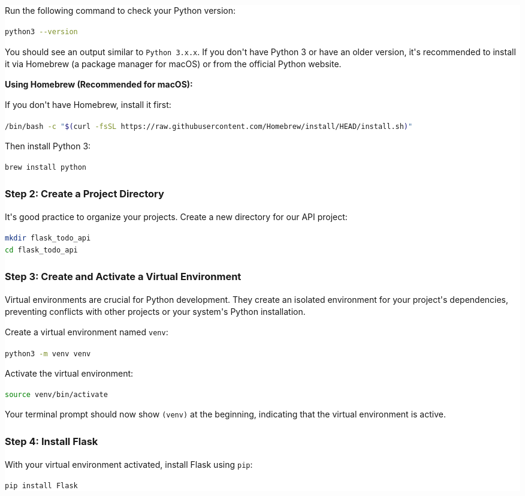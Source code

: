 Run the following command to check your Python version:

```bash
python3 --version
```

You should see an output similar to `Python 3.x.x`. If you don't have Python 3 or have an older version, it's recommended to install it via Homebrew (a package manager for macOS) or from the official Python website.

**Using Homebrew (Recommended for macOS):**

If you don't have Homebrew, install it first:

```bash
/bin/bash -c "$(curl -fsSL https://raw.githubusercontent.com/Homebrew/install/HEAD/install.sh)"
```

Then install Python 3:

```bash
brew install python
```

### Step 2: Create a Project Directory

It's good practice to organize your projects. Create a new directory for our API project:

```bash
mkdir flask_todo_api
cd flask_todo_api
```

### Step 3: Create and Activate a Virtual Environment

Virtual environments are crucial for Python development. They create an isolated environment for your project's dependencies, preventing conflicts with other projects or your system's Python installation.

Create a virtual environment named `venv`:

```bash
python3 -m venv venv
```

Activate the virtual environment:

```bash
source venv/bin/activate
```

Your terminal prompt should now show `(venv)` at the beginning, indicating that the virtual environment is active.

### Step 4: Install Flask

With your virtual environment activated, install Flask using `pip`:

```bash
pip install Flask
```
